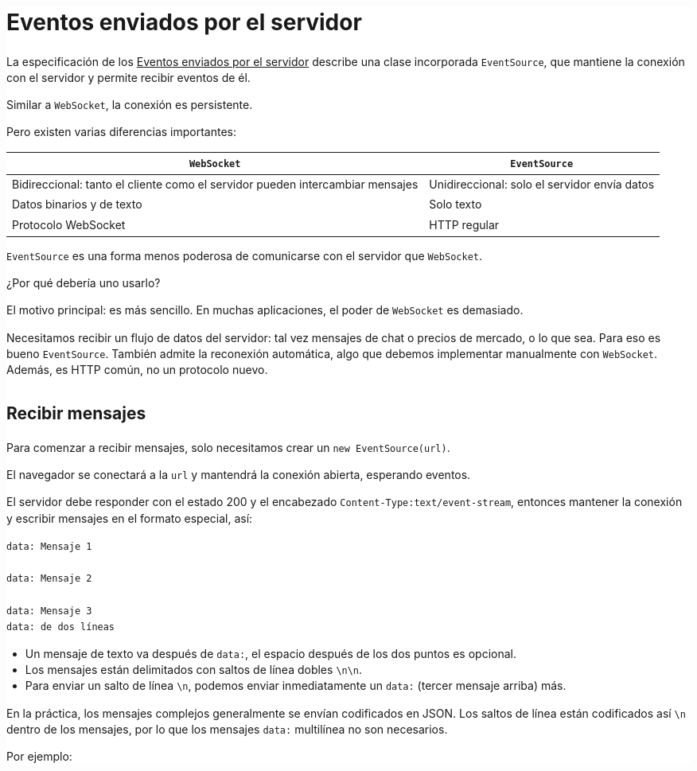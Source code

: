 # Eventos enviados por el servidor

La especificación de los [Eventos enviados por el servidor](https://html.spec.whatwg.org/multipage/comms.html#the-eventsource-interface) describe una clase incorporada `EventSource`, que mantiene la conexión con el servidor y permite recibir eventos de él.

Similar a `WebSocket`, la conexión es persistente.

Pero existen varias diferencias importantes:

| `WebSocket` | `EventSource` |
|-------------|---------------|
| Bidireccional: tanto el cliente como el servidor pueden intercambiar mensajes | Unidireccional: solo el servidor envía datos |
| Datos binarios y de texto | Solo texto |
| Protocolo WebSocket | HTTP regular |

`EventSource` es una forma menos poderosa de comunicarse con el servidor que `WebSocket`.

¿Por qué debería uno usarlo?

El motivo principal: es más sencillo. En muchas aplicaciones, el poder de `WebSocket` es demasiado.

Necesitamos recibir un flujo de datos del servidor: tal vez mensajes de chat o precios de mercado, o lo que sea. Para eso es bueno `EventSource`. También admite la reconexión automática, algo que debemos implementar manualmente con `WebSocket`. Además, es HTTP común, no un protocolo nuevo.

## Recibir mensajes

Para comenzar a recibir mensajes, solo necesitamos crear un `new EventSource(url)`.

El navegador se conectará a la `url` y mantendrá la conexión abierta, esperando eventos.

El servidor debe responder con el estado 200 y el encabezado `Content-Type:text/event-stream`, entonces mantener la conexión y escribir mensajes en el formato especial, así:

```
data: Mensaje 1

data: Mensaje 2

data: Mensaje 3
data: de dos líneas
```

- Un mensaje de texto va después de `data:`, el espacio después de los dos puntos es opcional.
- Los mensajes están delimitados con saltos de línea dobles `\n\n`.
- Para enviar un salto de línea `\n`, podemos enviar inmediatamente un `data:` (tercer mensaje arriba) más.

En la práctica, los mensajes complejos generalmente se envían codificados en JSON. Los saltos de línea están codificados así `\n` dentro de los mensajes, por lo que los mensajes `data:` multilínea no son necesarios.

Por ejemplo:
